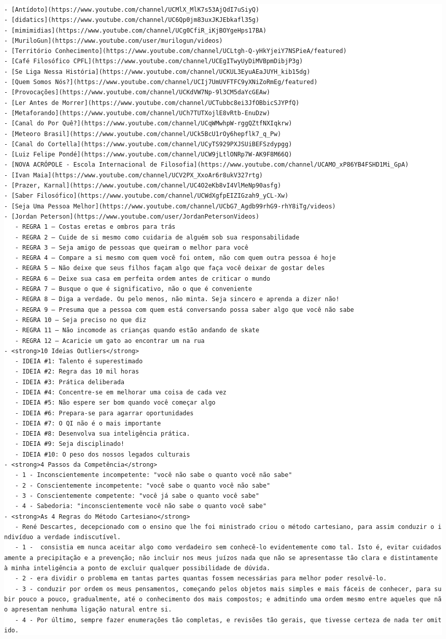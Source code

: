     - [Antídoto](https://www.youtube.com/channel/UCMlX_MlK7s53AjQdI7uSiyQ)
    - [didatics](https://www.youtube.com/channel/UC6Qp0jm83uxJKJEbkafl35g)
    - [mimimidias](https://www.youtube.com/channel/UCg0CfiR_iKjBOYgeHps17BA)
    - [MuriloGun](https://www.youtube.com/user/murilogun/videos)
    - [Território Conhecimento](https://www.youtube.com/channel/UCLtgh-Q-yHkYjeiY7NSPieA/featured)
    - [Café Filosófico CPFL](https://www.youtube.com/channel/UCEgITwyUyDiMVBpmDibjP3g)
    - [Se Liga Nessa História](https://www.youtube.com/channel/UCKUL3EyuAEaJUYH_kib15dg)
    - [Quem Somos Nós?](https://www.youtube.com/channel/UCIj7UmUVFTFC9yXNiZoRmEg/featured)
    - [Provocações](https://www.youtube.com/channel/UCKdVW7Np-9l3CM5daYcGEAw)
    - [Ler Antes de Morrer](https://www.youtube.com/channel/UCTubbc8ei3JfOBbicSJYPfQ)
    - [Metaforando](https://www.youtube.com/channel/UCh7TUTXojlE8vRtb-EnuDzw)
    - [Canal do Por Quê?](https://www.youtube.com/channel/UCqWMwhpW-rggQZtfNXIqkrw)
    - [Meteoro Brasil](https://www.youtube.com/channel/UCk5BcU1rOy6hepflk7_q_Pw)
    - [Canal do Cortella](https://www.youtube.com/channel/UCyTS929PXJSUiBEFSzdypgg)
    - [Luiz Felipe Pondé](https://www.youtube.com/channel/UCW9jLtlONRp7W-AK9F8M66Q)
    - [NOVA ACRÓPOLE - Escola Internacional de Filosofia](https://www.youtube.com/channel/UCAMO_xP86YB4FSHD1Mi_GpA)
    - [Ivan Maia](https://www.youtube.com/channel/UCV2PX_XxoAr6r8ukV327rtg)
    - [Prazer, Karnal](https://www.youtube.com/channel/UC4O2eKb8vI4VlMeNp90asfg)
    - [Saber Filosófico](https://www.youtube.com/channel/UCWdXgfpEIZIGzah9_yCL-Xw)
    - [Seja Uma Pessoa Melhor](https://www.youtube.com/channel/UCbG7_Agdb99rhG9-rhY8iTg/videos)
    - [Jordan Peterson](https://www.youtube.com/user/JordanPetersonVideos)
       - REGRA 1 – Costas eretas e ombros para trás
       - REGRA 2 – Cuide de si mesmo como cuidaria de alguém sob sua responsabilidade
       - REGRA 3 – Seja amigo de pessoas que queiram o melhor para você
       - REGRA 4 – Compare a si mesmo com quem você foi ontem, não com quem outra pessoa é hoje
       - REGRA 5 – Não deixe que seus filhos façam algo que faça você deixar de gostar deles
       - REGRA 6 – Deixe sua casa em perfeita ordem antes de criticar o mundo
       - REGRA 7 – Busque o que é significativo, não o que é conveniente
       - REGRA 8 – Diga a verdade. Ou pelo menos, não minta. Seja sincero e aprenda a dizer não!
       - REGRA 9 – Presuma que a pessoa com quem está conversando possa saber algo que você não sabe
       - REGRA 10 – Seja preciso no que diz
       - REGRA 11 – Não incomode as crianças quando estão andando de skate
       - REGRA 12 – Acaricie um gato ao encontrar um na rua
    - <strong>10 Ideias Outliers</strong>
       - IDEIA #1: Talento é superestimado
       - IDEIA #2: Regra das 10 mil horas
       - IDEIA #3: Prática deliberada
       - IDEIA #4: Concentre-se em melhorar uma coisa de cada vez
       - IDEIA #5: Não espere ser bom quando você começar algo
       - IDEIA #6: Prepara-se para agarrar oportunidades
       - IDEIA #7: O QI não é o mais importante
       - IDEIA #8: Desenvolva sua inteligência prática.
       - IDEIA #9: Seja disciplinado!
       - IDEIA #10: O peso dos nossos legados culturais
    - <strong>4 Passos da Competência</strong>
       - 1 - Inconscientemente incompetente: "você não sabe o quanto você não sabe"
       - 2 - Conscientemente incompetente: "você sabe o quanto você não sabe"
       - 3 - Conscientemente competente: "você já sabe o quanto você sabe"
       - 4 - Sabedoria: "inconscientemente você não sabe o quanto você sabe"
    - <strong>As 4 Regras do Método Cartesiano</strong>
       - René Descartes, decepcionado com o ensino que lhe foi ministrado criou o método cartesiano, para assim conduzir o indivíduo a verdade indiscutível.
       - 1 -  consistia em nunca aceitar algo como verdadeiro sem conhecê-lo evidentemente como tal. Isto é, evitar cuidadosamente a precipitação e a prevenção; não incluir nos meus juízos nada que não se apresentasse tão clara e distintamente à minha inteligência a ponto de excluir qualquer possibilidade de dúvida.
       - 2 - era dividir o problema em tantas partes quantas fossem necessárias para melhor poder resolvê-lo.
       - 3 - conduzir por ordem os meus pensamentos, começando pelos objetos mais simples e mais fáceis de conhecer, para subir pouco a pouco, gradualmente, até o conhecimento dos mais compostos; e admitindo uma ordem mesmo entre aqueles que não apresentam nenhuma ligação natural entre si.
       - 4 - Por último, sempre fazer enumerações tão completas, e revisões tão gerais, que tivesse certeza de nada ter omitido.
